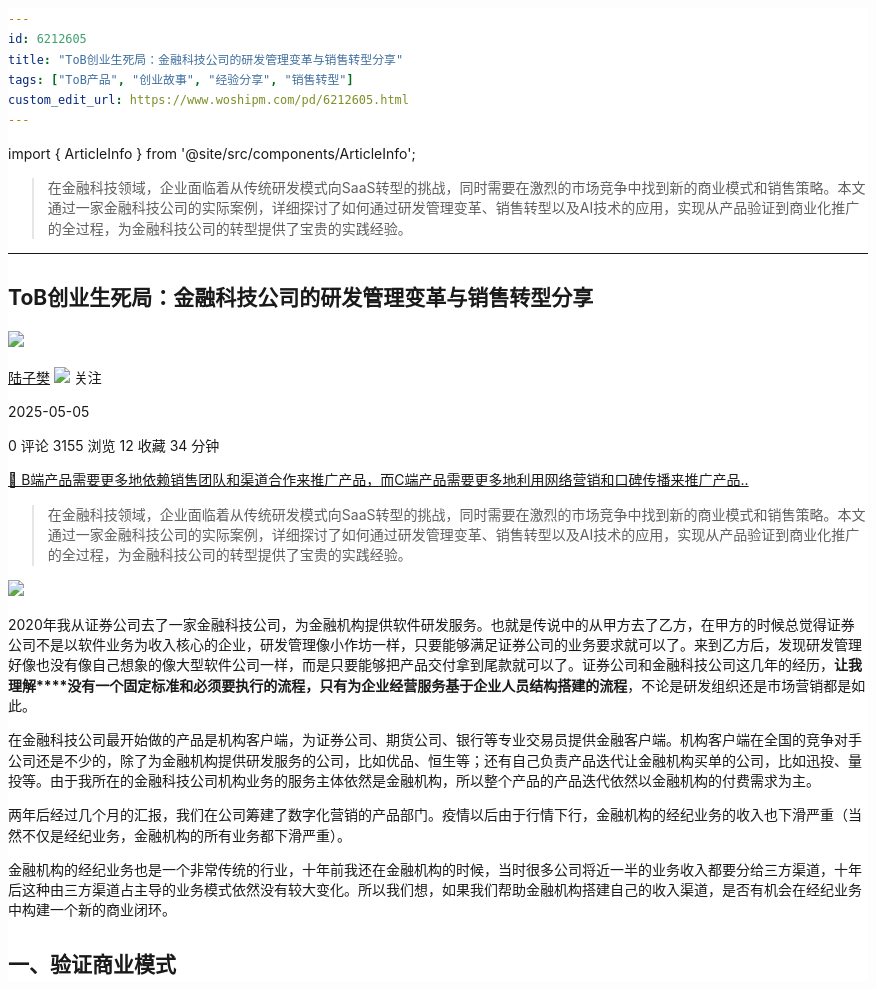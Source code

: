 ```yaml
---
id: 6212605
title: "ToB创业生死局：金融科技公司的研发管理变革与销售转型分享"
tags: ["ToB产品", "创业故事", "经验分享", "销售转型"]
custom_edit_url: https://www.woshipm.com/pd/6212605.html
---
```

import { ArticleInfo } from '@site/src/components/ArticleInfo';

<ArticleInfo
    author="陆子樊"
    authorLink="https://www.woshipm.com/u/105359"
    published="2025-05-05"
    views={3155}
    comments={0}
    collects={12}
/>

> 在金融科技领域，企业面临着从传统研发模式向SaaS转型的挑战，同时需要在激烈的市场竞争中找到新的商业模式和销售策略。本文通过一家金融科技公司的实际案例，详细探讨了如何通过研发管理变革、销售转型以及AI技术的应用，实现从产品验证到商业化推广的全过程，为金融科技公司的转型提供了宝贵的实践经验。

---

## ToB创业生死局：金融科技公司的研发管理变革与销售转型分享

[![](https://static.woshipm.com/APP_U_201910_20191030112808_6199.jpeg?imageView2/1/w/72/h/72/q/100)](https://www.woshipm.com/u/105359)

[陆子樊](https://www.woshipm.com/u/105359) ![](https://static.woshipm.com/tag/1101_1@2x.png) 关注

2025-05-05

0 评论 3155 浏览 12 收藏 34 分钟

[🔗 B端产品需要更多地依赖销售团队和渠道合作来推广产品，而C端产品需要更多地利用网络营销和口碑传播来推广产品..](https://ke.qidianla.com/courses/bcpm)

> 在金融科技领域，企业面临着从传统研发模式向SaaS转型的挑战，同时需要在激烈的市场竞争中找到新的商业模式和销售策略。本文通过一家金融科技公司的实际案例，详细探讨了如何通过研发管理变革、销售转型以及AI技术的应用，实现从产品验证到商业化推广的全过程，为金融科技公司的转型提供了宝贵的实践经验。

![](https://image.woshipm.com/2023/04/13/d34ae8a8-d9e1-11ed-9d7a-00163e0b5ff3.jpg)

2020年我从证券公司去了一家金融科技公司，为金融机构提供软件研发服务。也就是传说中的从甲方去了乙方，在甲方的时候总觉得证券公司不是以软件业务为收入核心的企业，研发管理像小作坊一样，只要能够满足证券公司的业务要求就可以了。来到乙方后，发现研发管理好像也没有像自己想象的像大型软件公司一样，而是只要能够把产品交付拿到尾款就可以了。证券公司和金融科技公司这几年的经历，**让我理解****没有一个固定标准和必须要执行的流程，只有为企业经营服务基于企业人员结构搭建的流程**，不论是研发组织还是市场营销都是如此。

在金融科技公司最开始做的产品是机构客户端，为证券公司、期货公司、银行等专业交易员提供金融客户端。机构客户端在全国的竞争对手公司还是不少的，除了为金融机构提供研发服务的公司，比如优品、恒生等；还有自己负责产品迭代让金融机构买单的公司，比如迅投、量投等。由于我所在的金融科技公司机构业务的服务主体依然是金融机构，所以整个产品的产品迭代依然以金融机构的付费需求为主。

两年后经过几个月的汇报，我们在公司筹建了数字化营销的产品部门。疫情以后由于行情下行，金融机构的经纪业务的收入也下滑严重（当然不仅是经纪业务，金融机构的所有业务都下滑严重）。

金融机构的经纪业务也是一个非常传统的行业，十年前我还在金融机构的时候，当时很多公司将近一半的业务收入都要分给三方渠道，十年后这种由三方渠道占主导的业务模式依然没有较大变化。所以我们想，如果我们帮助金融机构搭建自己的收入渠道，是否有机会在经纪业务中构建一个新的商业闭环。

## 一、验证商业模式
